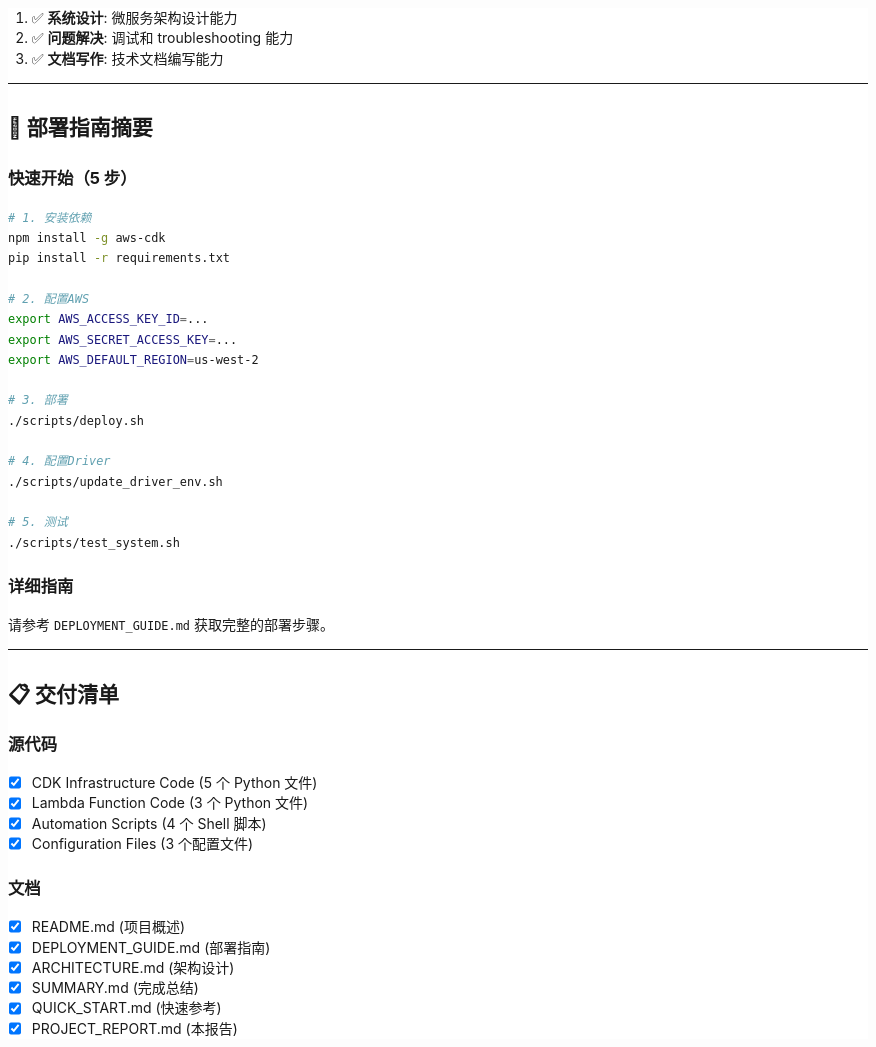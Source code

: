 1. ✅ **系统设计**: 微服务架构设计能力
2. ✅ **问题解决**: 调试和 troubleshooting 能力
3. ✅ **文档写作**: 技术文档编写能力

---

## 🚀 部署指南摘要

### 快速开始（5 步）

```bash
# 1. 安装依赖
npm install -g aws-cdk
pip install -r requirements.txt

# 2. 配置AWS
export AWS_ACCESS_KEY_ID=...
export AWS_SECRET_ACCESS_KEY=...
export AWS_DEFAULT_REGION=us-west-2

# 3. 部署
./scripts/deploy.sh

# 4. 配置Driver
./scripts/update_driver_env.sh

# 5. 测试
./scripts/test_system.sh
```

### 详细指南

请参考 `DEPLOYMENT_GUIDE.md` 获取完整的部署步骤。

---

## 📋 交付清单

### 源代码

- [x] CDK Infrastructure Code (5 个 Python 文件)
- [x] Lambda Function Code (3 个 Python 文件)
- [x] Automation Scripts (4 个 Shell 脚本)
- [x] Configuration Files (3 个配置文件)

### 文档

- [x] README.md (项目概述)
- [x] DEPLOYMENT_GUIDE.md (部署指南)
- [x] ARCHITECTURE.md (架构设计)
- [x] SUMMARY.md (完成总结)
- [x] QUICK_START.md (快速参考)
- [x] PROJECT_REPORT.md (本报告)
